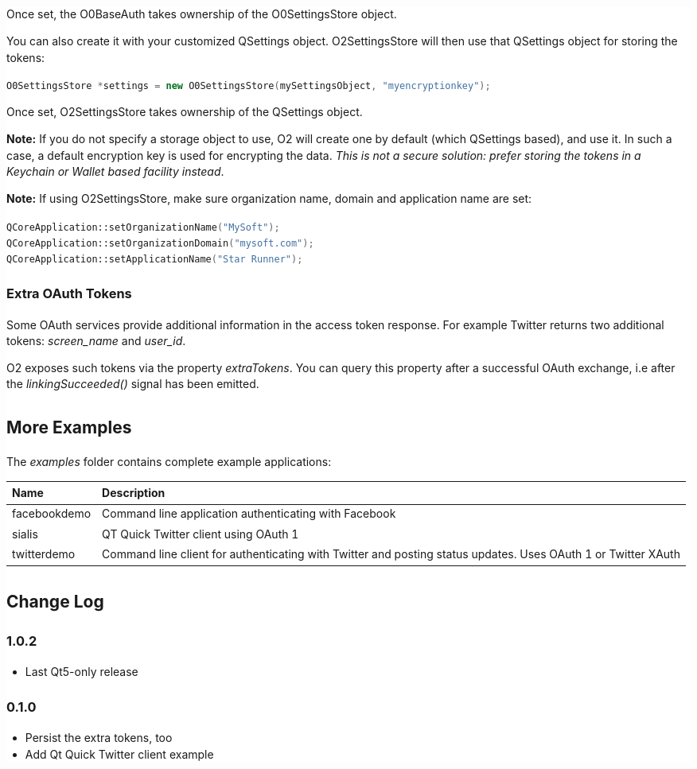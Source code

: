 Once set, the O0BaseAuth takes ownership of the O0SettingsStore object.

You can also create it with your customized QSettings object. O2SettingsStore will then use that QSettings object for storing the tokens:

```c++
O0SettingsStore *settings = new O0SettingsStore(mySettingsObject, "myencryptionkey");
```

Once set, O2SettingsStore takes ownership of the QSettings object.

**Note:** If you do not specify a storage object to use, O2 will create one by default (which QSettings based), and use it. In such a case, a default encryption key is used for encrypting the data. *This is not a secure solution: prefer storing the tokens in a Keychain or Wallet based facility instead*.

**Note:** If using O2SettingsStore, make sure organization name, domain and application name are set:

```c++
QCoreApplication::setOrganizationName("MySoft");
QCoreApplication::setOrganizationDomain("mysoft.com");
QCoreApplication::setApplicationName("Star Runner");
```

### Extra OAuth Tokens

Some OAuth services provide additional information in the access token response. For example Twitter returns two additional tokens: *screen_name* and *user_id*.

O2 exposes such tokens via the property *extraTokens*. You can query this property after a successful OAuth exchange, i.e after the *linkingSucceeded()* signal has been emitted.

## More Examples

The *examples* folder contains complete example applications:

Name | Description
:-- | :--
facebookdemo | Command line application authenticating with Facebook
sialis | QT Quick Twitter client using OAuth 1
twitterdemo | Command line client for authenticating with Twitter and posting status updates. Uses OAuth 1 or Twitter XAuth

## Change Log

### 1.0.2

* Last Qt5-only release

### 0.1.0

* Persist the extra tokens, too
* Add Qt Quick Twitter client example
